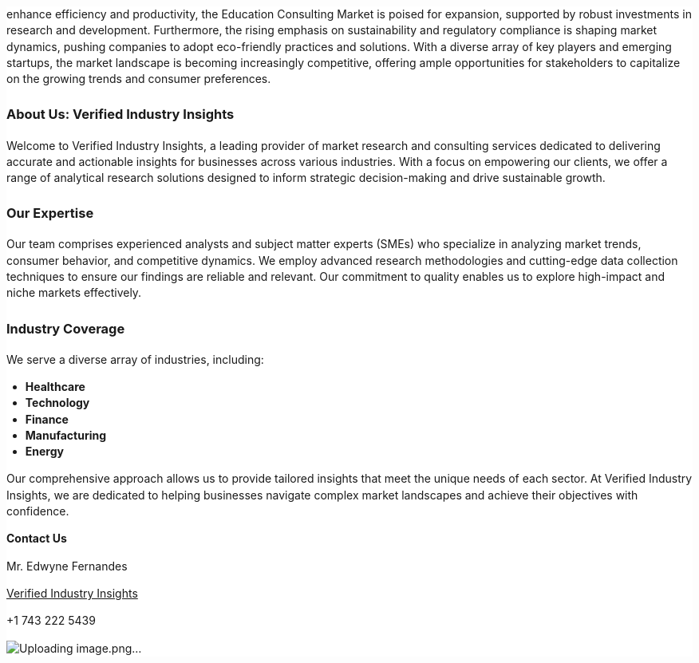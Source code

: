 enhance efficiency and productivity, the Education Consulting Market is poised for expansion, supported by robust investments in research and development. Furthermore, the rising emphasis on sustainability and regulatory compliance is shaping market dynamics, pushing companies to adopt eco-friendly practices and solutions. With a diverse array of key players and emerging startups, the market landscape is becoming increasingly competitive, offering ample opportunities for stakeholders to capitalize on the growing trends and consumer preferences.</p><h3>About Us: Verified Industry Insights</h3><p>Welcome to Verified Industry Insights, a leading provider of market research and consulting services dedicated to delivering accurate and actionable insights for businesses across various industries. With a focus on empowering our clients, we offer a range of analytical research solutions designed to inform strategic decision-making and drive sustainable growth.</p><h3>Our Expertise</h3><p>Our team comprises experienced analysts and subject matter experts (SMEs) who specialize in analyzing market trends, consumer behavior, and competitive dynamics. We employ advanced research methodologies and cutting-edge data collection techniques to ensure our findings are reliable and relevant. Our commitment to quality enables us to explore high-impact and niche markets effectively.</p><h3>Industry Coverage</h3><p>We serve a diverse array of industries, including:</p><ul><li><strong>Healthcare</strong></li><li><strong>Technology</strong></li><li><strong>Finance</strong></li><li><strong>Manufacturing</strong></li><li><strong>Energy</strong></li></ul><p>Our comprehensive approach allows us to provide tailored insights that meet the unique needs of each sector. At Verified Industry Insights, we are dedicated to helping businesses navigate complex market landscapes and achieve their objectives with confidence.</p><p><strong>Contact Us</strong></p><p>Mr. Edwyne Fernandes</p><p><a href="https://www.verifiedindustryinsights.com/">Verified Industry Insights</a></p><p>+1 743 222 5439</p>
![Uploading image.png…]()
